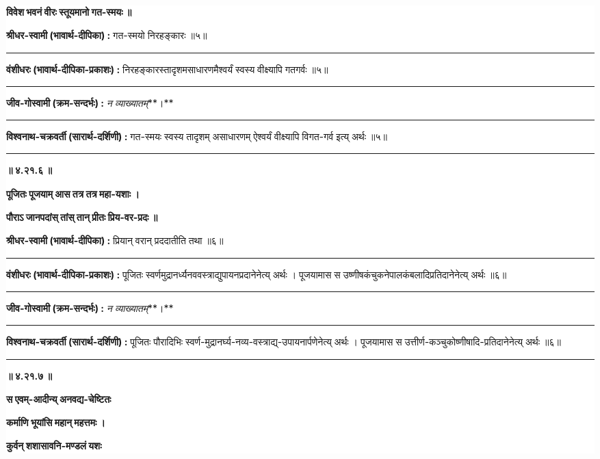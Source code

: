 **विवेश भवनं वीरः स्तूयमानो गत-स्मयः ॥**

**श्रीधर-स्वामी (भावार्थ-दीपिका) :** गत-स्मयो निरहङ्कारः ॥५॥


______


**वंशीधरः (भावार्थ-दीपिका-प्रकाशः) :** निरहङ्कारस्तादृशमसाधारणमैश्वर्यं स्वस्य वीक्ष्यापि गतगर्वः ॥५॥


______


**जीव-गोस्वामी (क्रम-सन्दर्भः) :** *न व्याख्यातम्***।**


______


**विश्वनाथ-चक्रवर्ती (सारार्थ-दर्शिणी) :** गत-स्मयः स्वस्य तादृशम् असाधारणम् ऐश्वर्यं वीक्ष्यापि विगत-गर्व इत्य् अर्थः ॥५॥


______


**॥ ४.२१.६ ॥**

**पूजितः पूजयाम् आस तत्र तत्र महा-यशाः ।**

**पौराऽ जानपदांस् तांस् तान् प्रीतः प्रिय-वर-प्रदः ॥**

**श्रीधर-स्वामी (भावार्थ-दीपिका) :** प्रियान् वरान् प्रददातीति तथा ॥६॥


______


**वंशीधरः (भावार्थ-दीपिका-प्रकाशः) :** पूजितः स्वर्णमुद्रानर्ध्य̍नववस्त्राद्युपायनप्रदानेनेत्य् अर्थः । पूजयामास स उष्णीषकंचुकनेपालकंबलादिप्रतिदानेनेत्य् अर्थः ॥६॥


______


**जीव-गोस्वामी (क्रम-सन्दर्भः) :** *न व्याख्यातम्***।**


______


**विश्वनाथ-चक्रवर्ती (सारार्थ-दर्शिणी) :** पूजितः पौरादिभिः स्वर्ण-मुद्रानर्घ्य-नव्य-वस्त्राद्य्-उपायनार्पणेनेत्य् अर्थः । पूजयामास स उत्तीर्ण-कञ्चुकोष्णीषादि-प्रतिदानेनेत्य् अर्थः ॥६॥


______


**॥ ४.२१.७ ॥**

**स एवम्-आदीन्य् अनवद्य-चेष्टितः**

**कर्माणि भूयांसि महान् महत्तमः ।**

**कुर्वन् शशासावनि-मण्डलं यशः**
